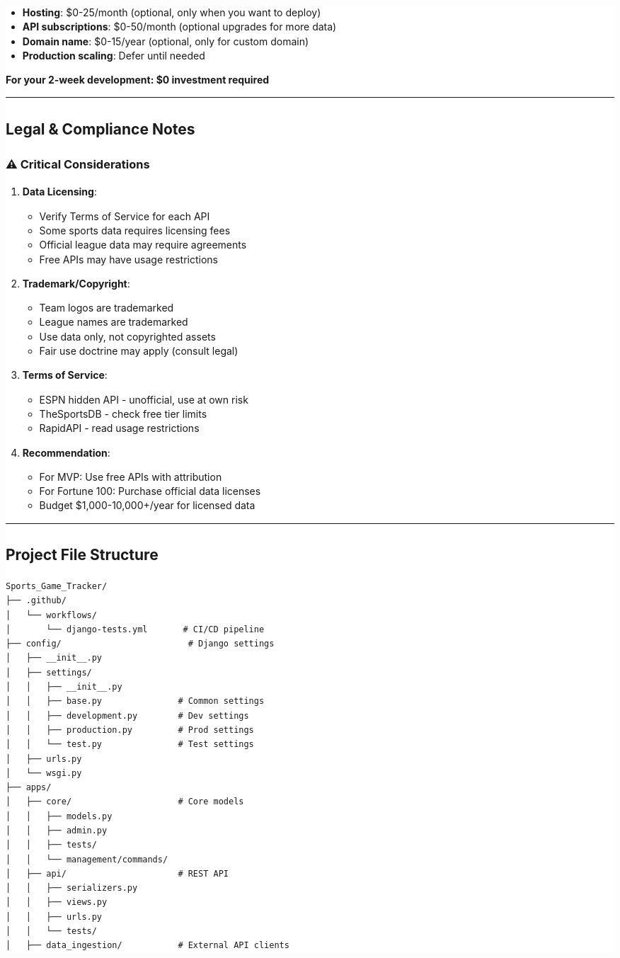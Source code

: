 - **Hosting**: $0-25/month (optional, only when you want to deploy)
- **API subscriptions**: $0-50/month (optional upgrades for more data)
- **Domain name**: $0-15/year (optional, only for custom domain)
- **Production scaling**: Defer until needed

**For your 2-week development: $0 investment required**

---

## Legal & Compliance Notes

### ⚠️ Critical Considerations
1. **Data Licensing**: 
   - Verify Terms of Service for each API
   - Some sports data requires licensing fees
   - Official league data may require agreements
   - Free APIs may have usage restrictions

2. **Trademark/Copyright**:
   - Team logos are trademarked
   - League names are trademarked
   - Use data only, not copyrighted assets
   - Fair use doctrine may apply (consult legal)

3. **Terms of Service**:
   - ESPN hidden API - unofficial, use at own risk
   - TheSportsDB - check free tier limits
   - RapidAPI - read usage restrictions

4. **Recommendation**: 
   - For MVP: Use free APIs with attribution
   - For Fortune 100: Purchase official data licenses
   - Budget $1,000-10,000+/year for licensed data

---

## Project File Structure

```
Sports_Game_Tracker/
├── .github/
│   └── workflows/
│       └── django-tests.yml       # CI/CD pipeline
├── config/                         # Django settings
│   ├── __init__.py
│   ├── settings/
│   │   ├── __init__.py
│   │   ├── base.py               # Common settings
│   │   ├── development.py        # Dev settings
│   │   ├── production.py         # Prod settings
│   │   └── test.py               # Test settings
│   ├── urls.py
│   └── wsgi.py
├── apps/
│   ├── core/                     # Core models
│   │   ├── models.py
│   │   ├── admin.py
│   │   ├── tests/
│   │   └── management/commands/
│   ├── api/                      # REST API
│   │   ├── serializers.py
│   │   ├── views.py
│   │   ├── urls.py
│   │   └── tests/
│   ├── data_ingestion/           # External API clients
```